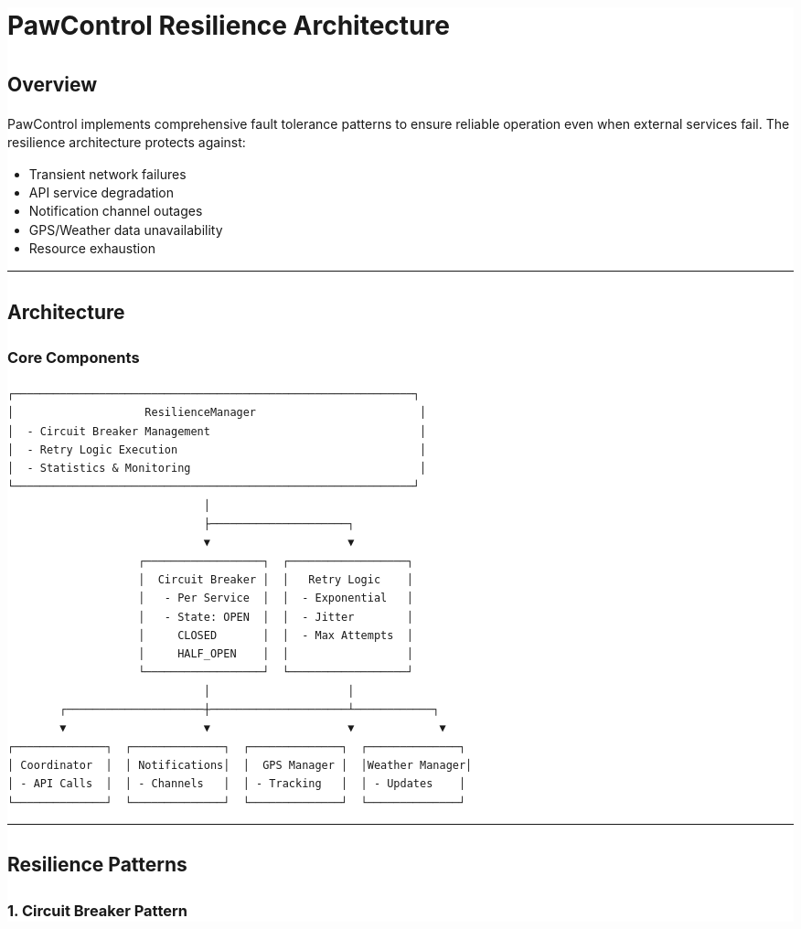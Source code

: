 # PawControl Resilience Architecture

## Overview

PawControl implements comprehensive fault tolerance patterns to ensure reliable operation even when external services fail. The resilience architecture protects against:

- Transient network failures
- API service degradation
- Notification channel outages
- GPS/Weather data unavailability
- Resource exhaustion

---

## Architecture

### Core Components

```
┌─────────────────────────────────────────────────────────────┐
│                    ResilienceManager                         │
│  - Circuit Breaker Management                                │
│  - Retry Logic Execution                                     │
│  - Statistics & Monitoring                                   │
└─────────────────────────────────────────────────────────────┘
                              │
                              ├─────────────────────┐
                              ▼                     ▼
                    ┌──────────────────┐  ┌──────────────────┐
                    │  Circuit Breaker │  │   Retry Logic    │
                    │   - Per Service  │  │  - Exponential   │
                    │   - State: OPEN  │  │  - Jitter        │
                    │     CLOSED       │  │  - Max Attempts  │
                    │     HALF_OPEN    │  │                  │
                    └──────────────────┘  └──────────────────┘
                              │                     │
        ┌─────────────────────┼─────────────────────┴────────────┐
        ▼                     ▼                     ▼             ▼
┌──────────────┐  ┌──────────────┐  ┌──────────────┐  ┌──────────────┐
│ Coordinator  │  │ Notifications│  │  GPS Manager │  │Weather Manager│
│ - API Calls  │  │ - Channels   │  │ - Tracking   │  │ - Updates    │
└──────────────┘  └──────────────┘  └──────────────┘  └──────────────┘
```

---

## Resilience Patterns

### 1. Circuit Breaker Pattern
